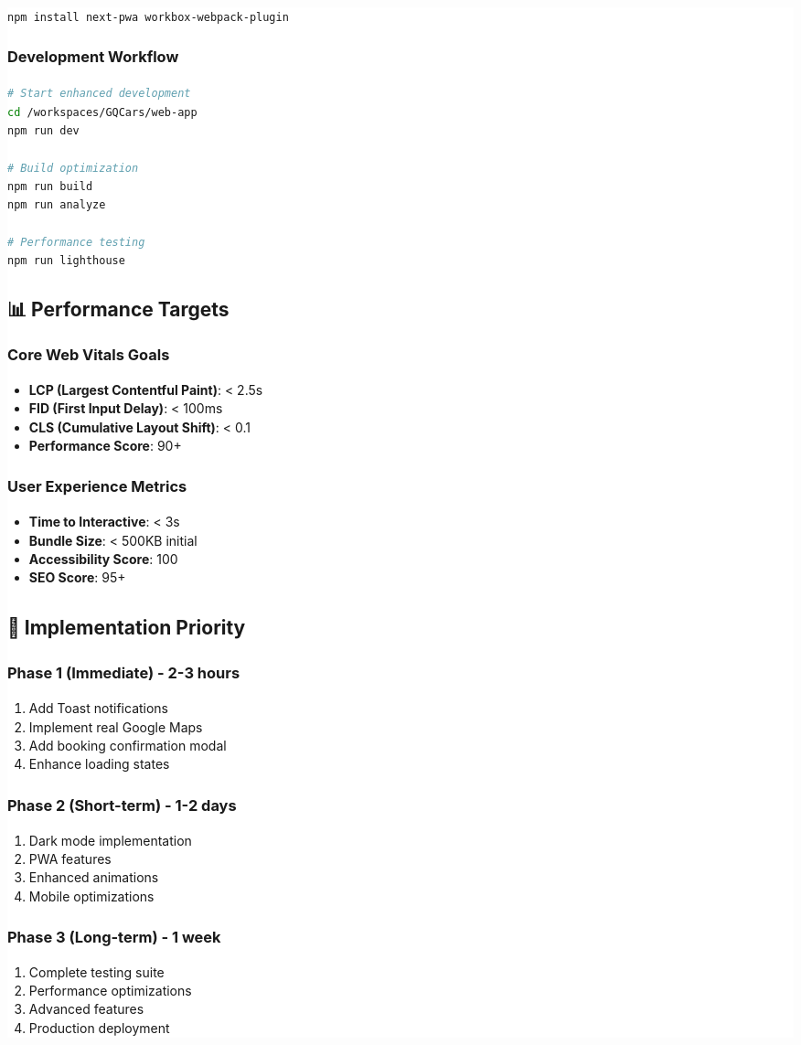 ```bash
npm install next-pwa workbox-webpack-plugin
```

### Development Workflow
```bash
# Start enhanced development
cd /workspaces/GQCars/web-app
npm run dev

# Build optimization
npm run build
npm run analyze

# Performance testing
npm run lighthouse
```

## 📊 **Performance Targets**

### Core Web Vitals Goals
- **LCP (Largest Contentful Paint)**: < 2.5s
- **FID (First Input Delay)**: < 100ms  
- **CLS (Cumulative Layout Shift)**: < 0.1
- **Performance Score**: 90+

### User Experience Metrics
- **Time to Interactive**: < 3s
- **Bundle Size**: < 500KB initial
- **Accessibility Score**: 100
- **SEO Score**: 95+

## 🎯 **Implementation Priority**

### Phase 1 (Immediate) - 2-3 hours
1. Add Toast notifications
2. Implement real Google Maps
3. Add booking confirmation modal
4. Enhance loading states

### Phase 2 (Short-term) - 1-2 days  
1. Dark mode implementation
2. PWA features
3. Enhanced animations
4. Mobile optimizations

### Phase 3 (Long-term) - 1 week
1. Complete testing suite
2. Performance optimizations
3. Advanced features
4. Production deployment

